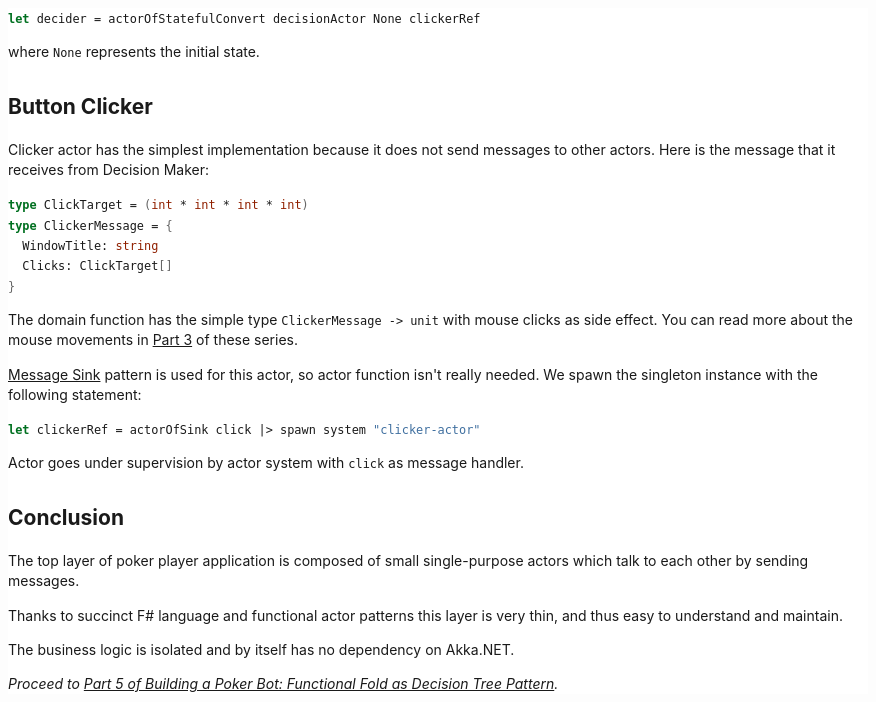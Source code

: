 ``` fsharp
let decider = actorOfStatefulConvert decisionActor None clickerRef
```

where `None` represents the initial state.

Button Clicker
--------------

Clicker actor has the simplest implementation because it does not send messages to other actors.
Here is the message that it receives from Decision Maker:

``` fsharp
type ClickTarget = (int * int * int * int)
type ClickerMessage = {
  WindowTitle: string
  Clicks: ClickTarget[]
}
```

The domain function has the simple type `ClickerMessage -> unit` with mouse
clicks as side effect. You can read more about the mouse movements in
[Part 3](https://mikhail.io/2016/03/building-a-poker-bot-mouse-movements/)
of these series.

[Message Sink](https://mikhail.io/2016/03/functional-actor-patterns-with-akkadotnet-and-fsharp/#MessageSink)
pattern is used for this actor, so actor function isn't
really needed. We spawn the singleton instance with the following statement:

``` fsharp
let clickerRef = actorOfSink click |> spawn system "clicker-actor"
```
Actor goes under supervision by actor system with `click` as message handler.

Conclusion
----------

The top layer of poker player application is composed of small single-purpose
actors which talk to each other by sending messages.

Thanks to succinct F# language and functional actor patterns this layer is
very thin, and thus easy to understand and maintain.

The business logic is isolated and by itself has no dependency on Akka.NET.

*Proceed to [Part 5 of Building a Poker Bot: Functional Fold as Decision Tree Pattern](/2016/07/building-a-poker-bot-functional-fold-as-decision-tree-pattern/).*